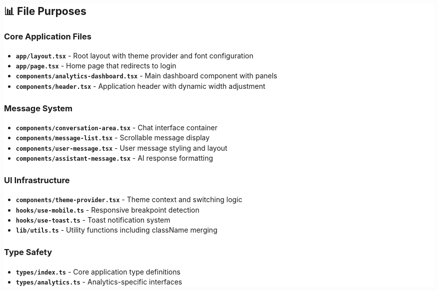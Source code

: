 ## 📊 File Purposes

### Core Application Files
- **`app/layout.tsx`** - Root layout with theme provider and font configuration
- **`app/page.tsx`** - Home page that redirects to login
- **`components/analytics-dashboard.tsx`** - Main dashboard component with panels
- **`components/header.tsx`** - Application header with dynamic width adjustment

### Message System
- **`components/conversation-area.tsx`** - Chat interface container
- **`components/message-list.tsx`** - Scrollable message display
- **`components/user-message.tsx`** - User message styling and layout
- **`components/assistant-message.tsx`** - AI response formatting

### UI Infrastructure
- **`components/theme-provider.tsx`** - Theme context and switching logic
- **`hooks/use-mobile.ts`** - Responsive breakpoint detection
- **`hooks/use-toast.ts`** - Toast notification system
- **`lib/utils.ts`** - Utility functions including className merging

### Type Safety
- **`types/index.ts`** - Core application type definitions
- **`types/analytics.ts`** - Analytics-specific interfaces